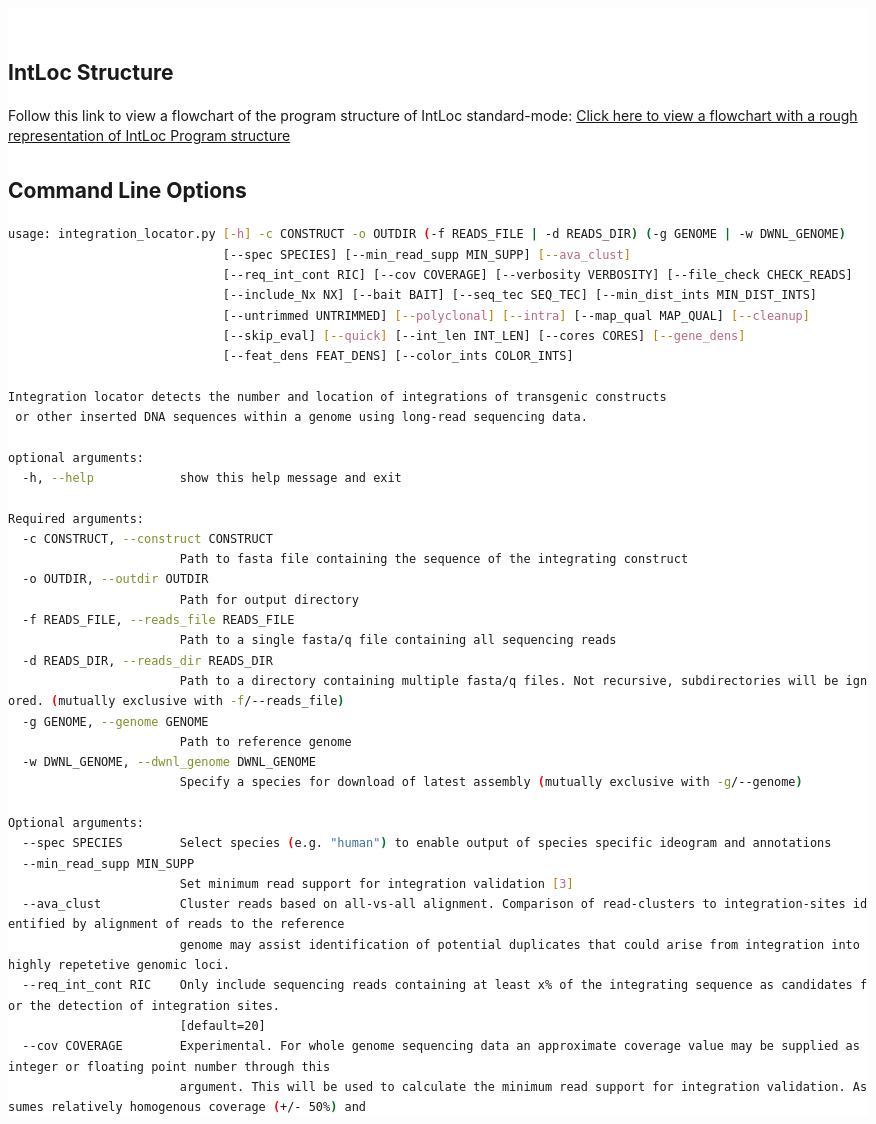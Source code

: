 <p></p>
&nbsp;

## <a name="flowchart"></a>IntLoc Structure
Follow this link to view a flowchart of the program structure of IntLoc standard-mode:
[Click here to view a flowchart with a rough representation of IntLoc Program structure](images/IntLoc-FLowChart_20230201.png)

## <a name="options"></a>Command Line Options
```sh
usage: integration_locator.py [-h] -c CONSTRUCT -o OUTDIR (-f READS_FILE | -d READS_DIR) (-g GENOME | -w DWNL_GENOME) 
                              [--spec SPECIES] [--min_read_supp MIN_SUPP] [--ava_clust] 
                              [--req_int_cont RIC] [--cov COVERAGE] [--verbosity VERBOSITY] [--file_check CHECK_READS] 
                              [--include_Nx NX] [--bait BAIT] [--seq_tec SEQ_TEC] [--min_dist_ints MIN_DIST_INTS]
                              [--untrimmed UNTRIMMED] [--polyclonal] [--intra] [--map_qual MAP_QUAL] [--cleanup]
                              [--skip_eval] [--quick] [--int_len INT_LEN] [--cores CORES] [--gene_dens] 
                              [--feat_dens FEAT_DENS] [--color_ints COLOR_INTS]

Integration locator detects the number and location of integrations of transgenic constructs
 or other inserted DNA sequences within a genome using long-read sequencing data.

optional arguments:
  -h, --help            show this help message and exit

Required arguments:
  -c CONSTRUCT, --construct CONSTRUCT
                        Path to fasta file containing the sequence of the integrating construct
  -o OUTDIR, --outdir OUTDIR
                        Path for output directory
  -f READS_FILE, --reads_file READS_FILE
                        Path to a single fasta/q file containing all sequencing reads
  -d READS_DIR, --reads_dir READS_DIR
                        Path to a directory containing multiple fasta/q files. Not recursive, subdirectories will be ignored. (mutually exclusive with -f/--reads_file)
  -g GENOME, --genome GENOME
                        Path to reference genome
  -w DWNL_GENOME, --dwnl_genome DWNL_GENOME
                        Specify a species for download of latest assembly (mutually exclusive with -g/--genome)

Optional arguments:
  --spec SPECIES        Select species (e.g. "human") to enable output of species specific ideogram and annotations
  --min_read_supp MIN_SUPP
                        Set minimum read support for integration validation [3]
  --ava_clust           Cluster reads based on all-vs-all alignment. Comparison of read-clusters to integration-sites identified by alignment of reads to the reference
                        genome may assist identification of potential duplicates that could arise from integration into highly repetetive genomic loci.
  --req_int_cont RIC    Only include sequencing reads containing at least x% of the integrating sequence as candidates for the detection of integration sites.
                        [default=20]
  --cov COVERAGE        Experimental. For whole genome sequencing data an approximate coverage value may be supplied as integer or floating point number through this
                        argument. This will be used to calculate the minimum read support for integration validation. Assumes relatively homogenous coverage (+/- 50%) and
```